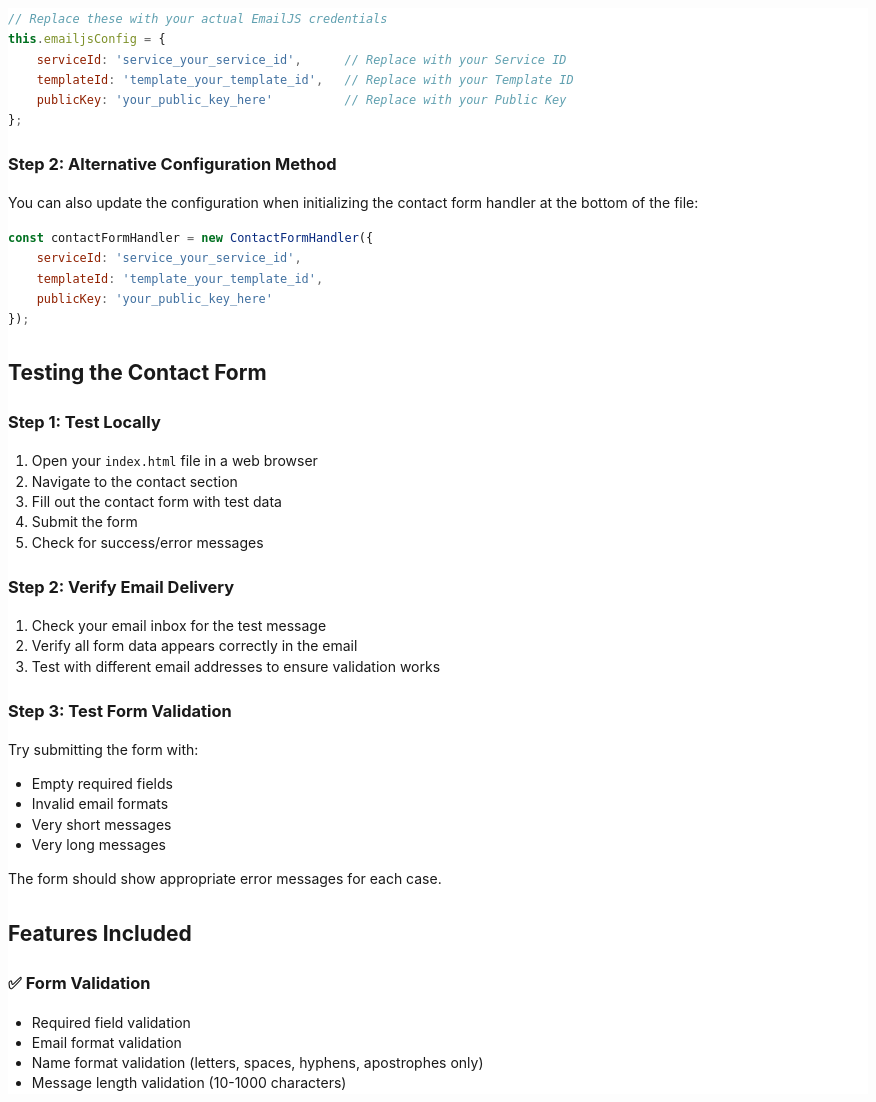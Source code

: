 ```javascript
// Replace these with your actual EmailJS credentials
this.emailjsConfig = {
    serviceId: 'service_your_service_id',      // Replace with your Service ID
    templateId: 'template_your_template_id',   // Replace with your Template ID  
    publicKey: 'your_public_key_here'          // Replace with your Public Key
};
```

### Step 2: Alternative Configuration Method
You can also update the configuration when initializing the contact form handler at the bottom of the file:

```javascript
const contactFormHandler = new ContactFormHandler({
    serviceId: 'service_your_service_id',
    templateId: 'template_your_template_id', 
    publicKey: 'your_public_key_here'
});
```

## Testing the Contact Form

### Step 1: Test Locally
1. Open your `index.html` file in a web browser
2. Navigate to the contact section
3. Fill out the contact form with test data
4. Submit the form
5. Check for success/error messages

### Step 2: Verify Email Delivery
1. Check your email inbox for the test message
2. Verify all form data appears correctly in the email
3. Test with different email addresses to ensure validation works

### Step 3: Test Form Validation
Try submitting the form with:
- Empty required fields
- Invalid email formats
- Very short messages
- Very long messages

The form should show appropriate error messages for each case.

## Features Included

### ✅ Form Validation
- Required field validation
- Email format validation  
- Name format validation (letters, spaces, hyphens, apostrophes only)
- Message length validation (10-1000 characters)

